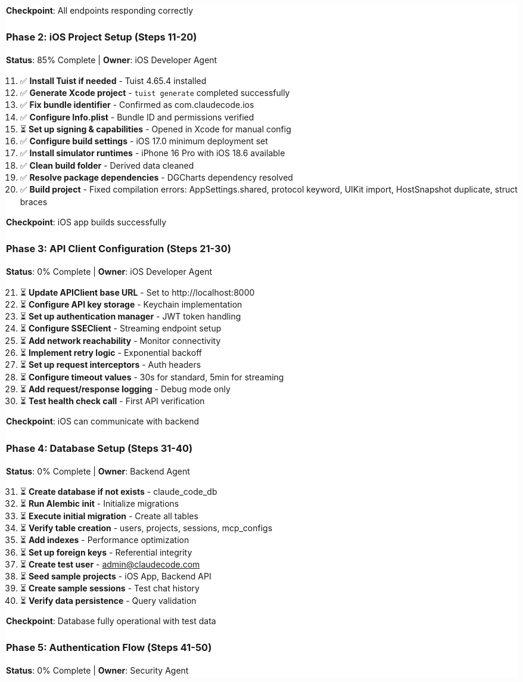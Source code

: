 **Checkpoint**: All endpoints responding correctly

### Phase 2: iOS Project Setup (Steps 11-20)
**Status**: 85% Complete | **Owner**: iOS Developer Agent

11. ✅ **Install Tuist if needed** - Tuist 4.65.4 installed
12. ✅ **Generate Xcode project** - `tuist generate` completed successfully
13. ✅ **Fix bundle identifier** - Confirmed as com.claudecode.ios
14. ✅ **Configure Info.plist** - Bundle ID and permissions verified
15. ⏳ **Set up signing & capabilities** - Opened in Xcode for manual config
16. ✅ **Configure build settings** - iOS 17.0 minimum deployment set
17. ✅ **Install simulator runtimes** - iPhone 16 Pro with iOS 18.6 available
18. ✅ **Clean build folder** - Derived data cleaned
19. ✅ **Resolve package dependencies** - DGCharts dependency resolved
20. ✅ **Build project** - Fixed compilation errors: AppSettings.shared, protocol keyword, UIKit import, HostSnapshot duplicate, struct braces

**Checkpoint**: iOS app builds successfully

### Phase 3: API Client Configuration (Steps 21-30)
**Status**: 0% Complete | **Owner**: iOS Developer Agent

21. ⏳ **Update APIClient base URL** - Set to http://localhost:8000
22. ⏳ **Configure API key storage** - Keychain implementation
23. ⏳ **Set up authentication manager** - JWT token handling
24. ⏳ **Configure SSEClient** - Streaming endpoint setup
25. ⏳ **Add network reachability** - Monitor connectivity
26. ⏳ **Implement retry logic** - Exponential backoff
27. ⏳ **Set up request interceptors** - Auth headers
28. ⏳ **Configure timeout values** - 30s for standard, 5min for streaming
29. ⏳ **Add request/response logging** - Debug mode only
30. ⏳ **Test health check call** - First API verification

**Checkpoint**: iOS can communicate with backend

### Phase 4: Database Setup (Steps 31-40)
**Status**: 0% Complete | **Owner**: Backend Agent

31. ⏳ **Create database if not exists** - claude_code_db
32. ⏳ **Run Alembic init** - Initialize migrations
33. ⏳ **Execute initial migration** - Create all tables
34. ⏳ **Verify table creation** - users, projects, sessions, mcp_configs
35. ⏳ **Add indexes** - Performance optimization
36. ⏳ **Set up foreign keys** - Referential integrity
37. ⏳ **Create test user** - admin@claudecode.com
38. ⏳ **Seed sample projects** - iOS App, Backend API
39. ⏳ **Create sample sessions** - Test chat history
40. ⏳ **Verify data persistence** - Query validation

**Checkpoint**: Database fully operational with test data

### Phase 5: Authentication Flow (Steps 41-50)
**Status**: 0% Complete | **Owner**: Security Agent

